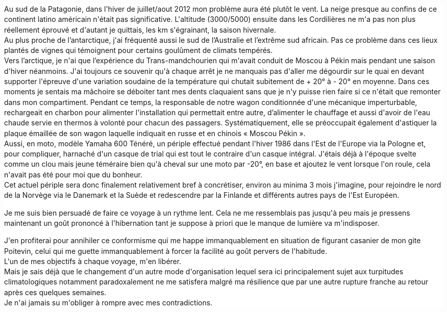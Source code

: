 Au sud de la Patagonie, dans l'hiver de juillet/aout 2012  mon
problème aura été plutôt le vent. La neige presque au confins de ce
continent  latino américain n'était pas significative. L'altitude
(3000/5000) ensuite  dans les Cordilières  ne m'a pas non plus
réellement éprouvé et d'autant  je quittais, les km s'égrainant, la
saison hivernale.  
Au plus proche de l’antarctique, j'ai fréquenté aussi le sud de
l’Australie et l’extrême sud africain. Pas ce problème dans  ces lieux
plantés de vignes qui  témoignent pour certains goulûment de climats
tempérés.    
Vers l’arctique, je n'ai que l’expérience du Trans-mandchourien qui
m'avait conduit de Moscou à Pékin mais pendant une saison d'hiver
néanmoins. J'ai toujours ce souvenir qu'à chaque arrêt je ne manquais
pas d'aller me dégourdir sur le quai en devant supporter l'épreuve
d'une variation soudaine de la température qui chutait subitement de +
20° à - 20° en moyenne. Dans ces moments je sentais ma mâchoire
se déboiter tant mes dents claquaient sans que je n'y puisse rien
faire si ce n'était que  remonter dans mon compartiment. Pendant ce
temps, la responsable de notre wagon conditionnée d'une mécanique
imperturbable, rechargeait en charbon pour alimenter l'installation
qui permettait entre autre, d’alimenter  le chauffage et aussi d'avoir
de l'eau chaude servie en thermos à volonté pour chacun des passagers.
Systématiquement, elle se préoccupait également d'astiquer la plaque
émaillée de son wagon laquelle indiquait en russe et en chinois «
Moscou Pékin ».  
Aussi, en moto, modèle Yamaha 600 Ténéré, un périple effectué pendant
l'hiver 1986 dans l'Est de l'Europe via la Pologne et, pour
compliquer, harnaché d'un casque de trial qui est tout le contraire
d'un casque intégral. J'étais déjà à l'époque svelte  comme un clou
mais  jeune  téméraire bien qu'à cheval sur une moto par -20°, en base
et ajoutez le vent lorsque l'on roule, cela n'avait pas été  pour moi
que du bonheur.   
Cet actuel périple sera donc  finalement relativement bref à
concrétiser, environ au minima 3 mois j'imagine, pour rejoindre le
nord de la Norvège via le Danemark et la Suède et redescendre par  la
Finlande et différents autres pays de l'Est Européen.   

Je me suis bien persuadé de faire ce voyage à un rythme lent. Cela ne
me ressemblais pas jusqu'à peu mais je pressens maintenant un goût
prononcé à l'hibernation tant je suppose à priori que le manque de
lumière va m'indisposer.

J'en profiterai pour annihiler ce conformisme qui me happe
immanquablement en situation de figurant casanier de mon gite
Poitevin, celui qui me guette immanquablement  à forcer la facilité au
goût pervers de l'habitude.   
L'un de mes objectifs à chaque voyage, m'en libérer.   
Mais je sais déjà que  le changement d'un  autre mode d'organisation
lequel sera ici principalement sujet aux turpitudes climatologiques
notamment paradoxalement  ne me satisfera malgré ma résilience que
par une autre rupture franche au retour après ces quelques semaines.   
Je n'ai jamais su m'obliger à rompre avec mes contradictions.   
